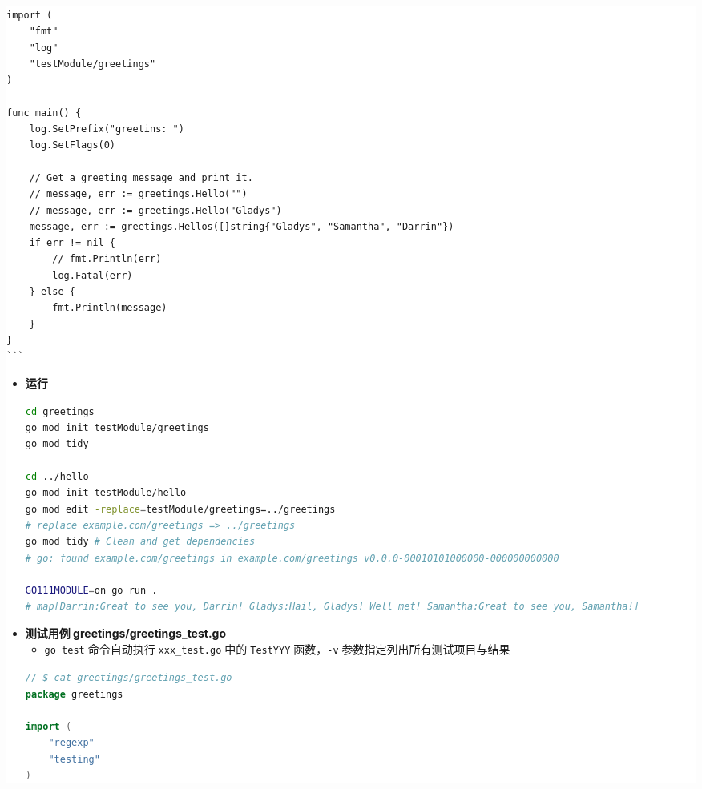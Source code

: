     import (
    	"fmt"
    	"log"
    	"testModule/greetings"
    )

    func main() {
    	log.SetPrefix("greetins: ")
    	log.SetFlags(0)

    	// Get a greeting message and print it.
    	// message, err := greetings.Hello("")
    	// message, err := greetings.Hello("Gladys")
    	message, err := greetings.Hellos([]string{"Gladys", "Samantha", "Darrin"})
    	if err != nil {
    		// fmt.Println(err)
    		log.Fatal(err)
    	} else {
    		fmt.Println(message)
    	}
    }
    ```
  - **运行**
    ```sh
    cd greetings
    go mod init testModule/greetings
    go mod tidy

    cd ../hello
    go mod init testModule/hello
    go mod edit -replace=testModule/greetings=../greetings
    # replace example.com/greetings => ../greetings
    go mod tidy # Clean and get dependencies
    # go: found example.com/greetings in example.com/greetings v0.0.0-00010101000000-000000000000

    GO111MODULE=on go run .
    # map[Darrin:Great to see you, Darrin! Gladys:Hail, Gladys! Well met! Samantha:Great to see you, Samantha!]
    ```
  - **测试用例 greetings/greetings_test.go**
    - `go test` 命令自动执行 `xxx_test.go` 中的 `TestYYY` 函数，`-v` 参数指定列出所有测试项目与结果
    ```go
    // $ cat greetings/greetings_test.go
    package greetings

    import (
    	"regexp"
    	"testing"
    )
